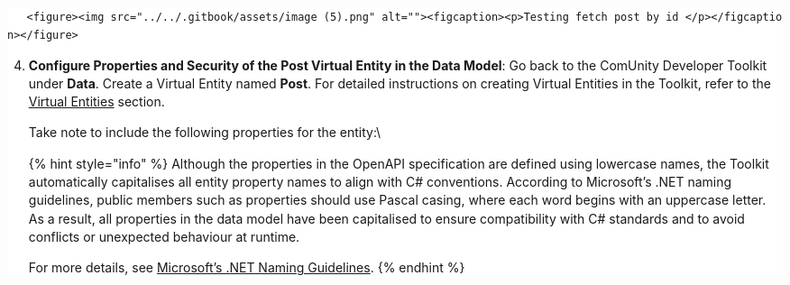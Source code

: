        <figure><img src="../../.gitbook/assets/image (5).png" alt=""><figcaption><p>Testing fetch post by id </p></figcaption></figure>
4.  **Configure Properties and Security of the Post Virtual Entity in the Data Model**: Go back to the ComUnity Developer Toolkit under **Data**. Create a Virtual Entity named **Post**. For detailed instructions on creating Virtual Entities in the Toolkit, refer to the  [Virtual Entities](../../toolkit-guides/data/creating-entities-in-the-data-model-step-by-step-guide.md#virtual-entities)  section.

    Take note to include the following properties for the entity:\


    {% hint style="info" %}
    Although the properties in the OpenAPI specification are defined using lowercase names, the Toolkit automatically capitalises all entity property names to align with C# conventions. According to Microsoft’s .NET naming guidelines, public members such as properties should use Pascal casing, where each word begins with an uppercase letter. As a result, all properties in the data model have been capitalised to ensure compatibility with C# standards and to avoid conflicts or unexpected behaviour at runtime.

    For more details, see [Microsoft’s .NET Naming Guidelines](https://learn.microsoft.com/en-us/dotnet/csharp/fundamentals/coding-style/identifier-names).
    {% endhint %}


